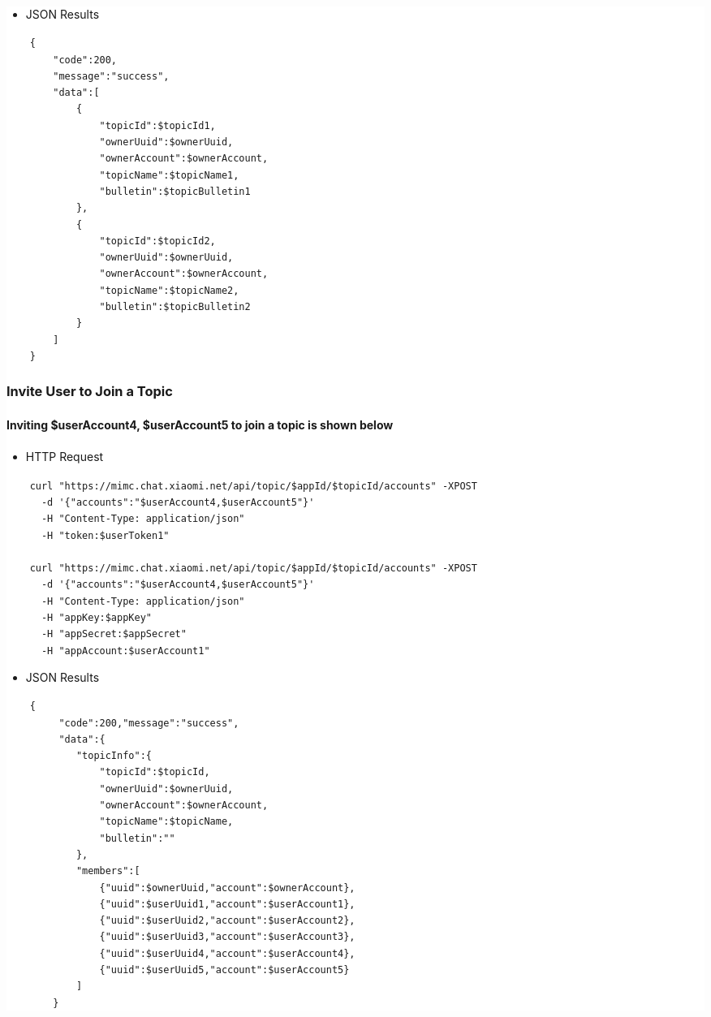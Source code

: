 * JSON Results
```
    {
        "code":200,
        "message":"success",
        "data":[
            {
                "topicId":$topicId1,
                "ownerUuid":$ownerUuid,
                "ownerAccount":$ownerAccount,
                "topicName":$topicName1,
                "bulletin":$topicBulletin1
            },
            {
                "topicId":$topicId2,
                "ownerUuid":$ownerUuid,
                "ownerAccount":$ownerAccount,
                "topicName":$topicName2,
                "bulletin":$topicBulletin2
            }
        ]
    }
```

### Invite User to Join a Topic

#### Inviting $userAccount4, $userAccount5 to join a topic is shown below

* HTTP Request
```
    curl "https://mimc.chat.xiaomi.net/api/topic/$appId/$topicId/accounts" -XPOST
      -d '{"accounts":"$userAccount4,$userAccount5"}'
      -H "Content-Type: application/json"
      -H "token:$userToken1"

    curl "https://mimc.chat.xiaomi.net/api/topic/$appId/$topicId/accounts" -XPOST
      -d '{"accounts":"$userAccount4,$userAccount5"}'
      -H "Content-Type: application/json"
      -H "appKey:$appKey"
      -H "appSecret:$appSecret"
      -H "appAccount:$userAccount1"
```

* JSON Results
```
    {
         "code":200,"message":"success",
         "data":{
            "topicInfo":{
                "topicId":$topicId,
                "ownerUuid":$ownerUuid,
                "ownerAccount":$ownerAccount,
                "topicName":$topicName,
                "bulletin":""
            },
            "members":[
                {"uuid":$ownerUuid,"account":$ownerAccount},
                {"uuid":$userUuid1,"account":$userAccount1},
                {"uuid":$userUuid2,"account":$userAccount2},
                {"uuid":$userUuid3,"account":$userAccount3},
                {"uuid":$userUuid4,"account":$userAccount4},
                {"uuid":$userUuid5,"account":$userAccount5}
            ]
        }
```